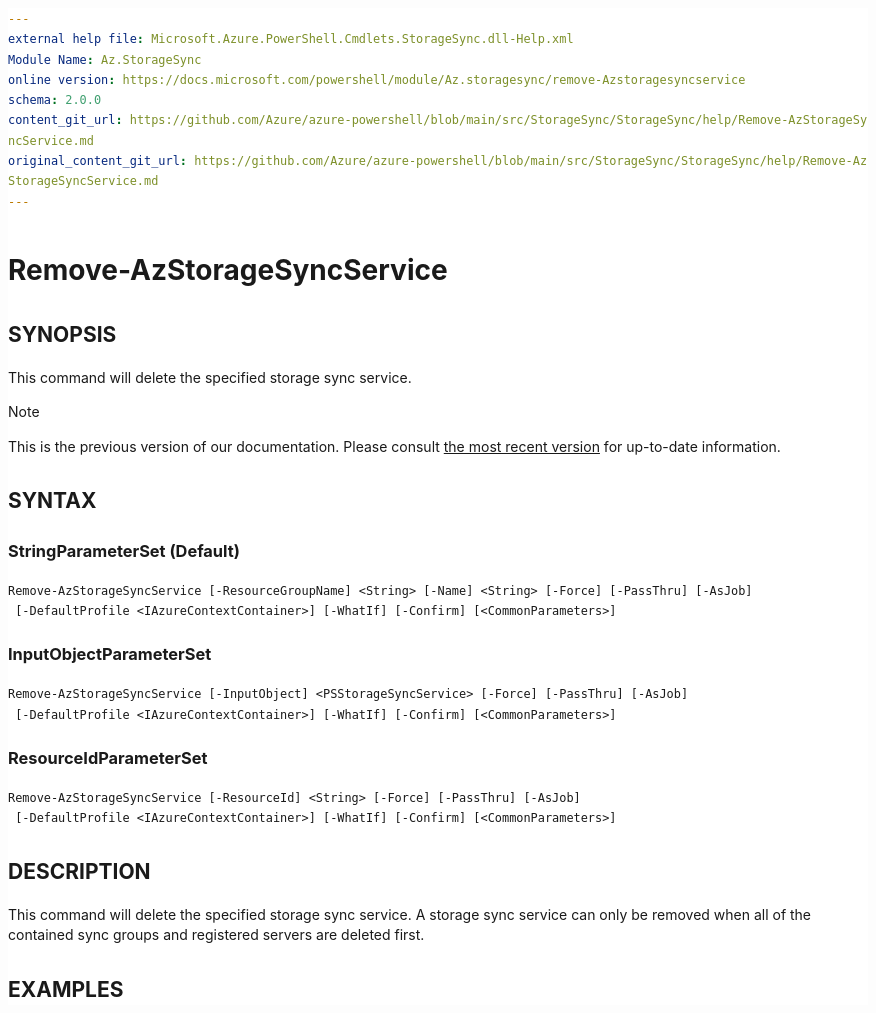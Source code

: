 ```yaml
---
external help file: Microsoft.Azure.PowerShell.Cmdlets.StorageSync.dll-Help.xml
Module Name: Az.StorageSync
online version: https://docs.microsoft.com/powershell/module/Az.storagesync/remove-Azstoragesyncservice
schema: 2.0.0
content_git_url: https://github.com/Azure/azure-powershell/blob/main/src/StorageSync/StorageSync/help/Remove-AzStorageSyncService.md
original_content_git_url: https://github.com/Azure/azure-powershell/blob/main/src/StorageSync/StorageSync/help/Remove-AzStorageSyncService.md
---
```


# Remove-AzStorageSyncService

## SYNOPSIS
This command will delete the specified storage sync service.

> [!NOTE]
>This is the previous version of our documentation. Please consult [the most recent version](/powershell/module/az.storagesync/remove-azstoragesyncservice) for up-to-date information.

## SYNTAX

### StringParameterSet (Default)
```
Remove-AzStorageSyncService [-ResourceGroupName] <String> [-Name] <String> [-Force] [-PassThru] [-AsJob]
 [-DefaultProfile <IAzureContextContainer>] [-WhatIf] [-Confirm] [<CommonParameters>]
```

### InputObjectParameterSet
```
Remove-AzStorageSyncService [-InputObject] <PSStorageSyncService> [-Force] [-PassThru] [-AsJob]
 [-DefaultProfile <IAzureContextContainer>] [-WhatIf] [-Confirm] [<CommonParameters>]
```

### ResourceIdParameterSet
```
Remove-AzStorageSyncService [-ResourceId] <String> [-Force] [-PassThru] [-AsJob]
 [-DefaultProfile <IAzureContextContainer>] [-WhatIf] [-Confirm] [<CommonParameters>]
```

## DESCRIPTION
This command will delete the specified storage sync service. A storage sync service can only be removed when all of the contained sync groups and registered servers are deleted first.

## EXAMPLES
